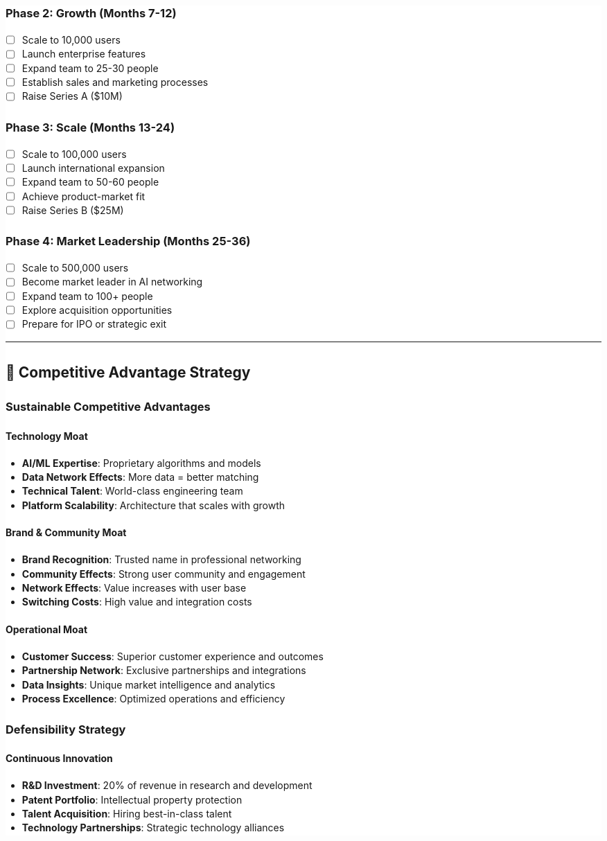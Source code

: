 ### Phase 2: Growth (Months 7-12)
- [ ] Scale to 10,000 users
- [ ] Launch enterprise features
- [ ] Expand team to 25-30 people
- [ ] Establish sales and marketing processes
- [ ] Raise Series A ($10M)

### Phase 3: Scale (Months 13-24)
- [ ] Scale to 100,000 users
- [ ] Launch international expansion
- [ ] Expand team to 50-60 people
- [ ] Achieve product-market fit
- [ ] Raise Series B ($25M)

### Phase 4: Market Leadership (Months 25-36)
- [ ] Scale to 500,000 users
- [ ] Become market leader in AI networking
- [ ] Expand team to 100+ people
- [ ] Explore acquisition opportunities
- [ ] Prepare for IPO or strategic exit

---

## 🎯 Competitive Advantage Strategy

### Sustainable Competitive Advantages

#### **Technology Moat**
- **AI/ML Expertise**: Proprietary algorithms and models
- **Data Network Effects**: More data = better matching
- **Technical Talent**: World-class engineering team
- **Platform Scalability**: Architecture that scales with growth

#### **Brand & Community Moat**
- **Brand Recognition**: Trusted name in professional networking
- **Community Effects**: Strong user community and engagement
- **Network Effects**: Value increases with user base
- **Switching Costs**: High value and integration costs

#### **Operational Moat**
- **Customer Success**: Superior customer experience and outcomes
- **Partnership Network**: Exclusive partnerships and integrations
- **Data Insights**: Unique market intelligence and analytics
- **Process Excellence**: Optimized operations and efficiency

### Defensibility Strategy

#### **Continuous Innovation**
- **R&D Investment**: 20% of revenue in research and development
- **Patent Portfolio**: Intellectual property protection
- **Talent Acquisition**: Hiring best-in-class talent
- **Technology Partnerships**: Strategic technology alliances
